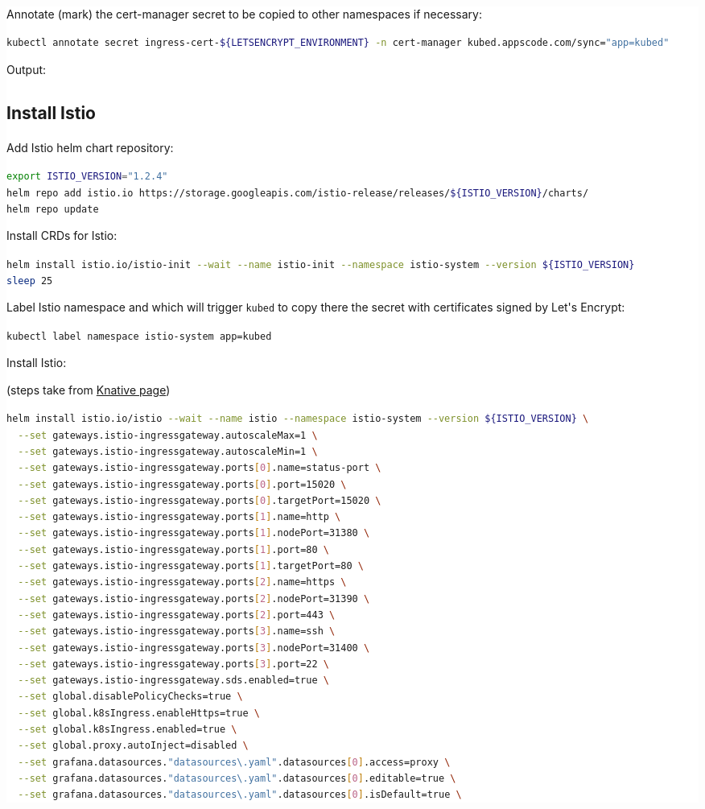Annotate (mark) the cert-manager secret to be copied to other namespaces
if necessary:

```bash
kubectl annotate secret ingress-cert-${LETSENCRYPT_ENVIRONMENT} -n cert-manager kubed.appscode.com/sync="app=kubed"
```

Output:

```text
```

## Install Istio

Add Istio helm chart repository:

```bash
export ISTIO_VERSION="1.2.4"
helm repo add istio.io https://storage.googleapis.com/istio-release/releases/${ISTIO_VERSION}/charts/
helm repo update
```

Install CRDs for Istio:

```bash
helm install istio.io/istio-init --wait --name istio-init --namespace istio-system --version ${ISTIO_VERSION}
sleep 25
```

Label Istio namespace and which will trigger `kubed` to copy there the secret
with certificates signed by Let's Encrypt:

```bash
kubectl label namespace istio-system app=kubed
```

Install Istio:

(steps take from [Knative page](https://github.com/knative/docs/blob/master/docs/install/installing-istio.md#installing-istio-with-SDS-to-secure-the-ingress-gateway))

```bash
helm install istio.io/istio --wait --name istio --namespace istio-system --version ${ISTIO_VERSION} \
  --set gateways.istio-ingressgateway.autoscaleMax=1 \
  --set gateways.istio-ingressgateway.autoscaleMin=1 \
  --set gateways.istio-ingressgateway.ports[0].name=status-port \
  --set gateways.istio-ingressgateway.ports[0].port=15020 \
  --set gateways.istio-ingressgateway.ports[0].targetPort=15020 \
  --set gateways.istio-ingressgateway.ports[1].name=http \
  --set gateways.istio-ingressgateway.ports[1].nodePort=31380 \
  --set gateways.istio-ingressgateway.ports[1].port=80 \
  --set gateways.istio-ingressgateway.ports[1].targetPort=80 \
  --set gateways.istio-ingressgateway.ports[2].name=https \
  --set gateways.istio-ingressgateway.ports[2].nodePort=31390 \
  --set gateways.istio-ingressgateway.ports[2].port=443 \
  --set gateways.istio-ingressgateway.ports[3].name=ssh \
  --set gateways.istio-ingressgateway.ports[3].nodePort=31400 \
  --set gateways.istio-ingressgateway.ports[3].port=22 \
  --set gateways.istio-ingressgateway.sds.enabled=true \
  --set global.disablePolicyChecks=true \
  --set global.k8sIngress.enableHttps=true \
  --set global.k8sIngress.enabled=true \
  --set global.proxy.autoInject=disabled \
  --set grafana.datasources."datasources\.yaml".datasources[0].access=proxy \
  --set grafana.datasources."datasources\.yaml".datasources[0].editable=true \
  --set grafana.datasources."datasources\.yaml".datasources[0].isDefault=true \
```